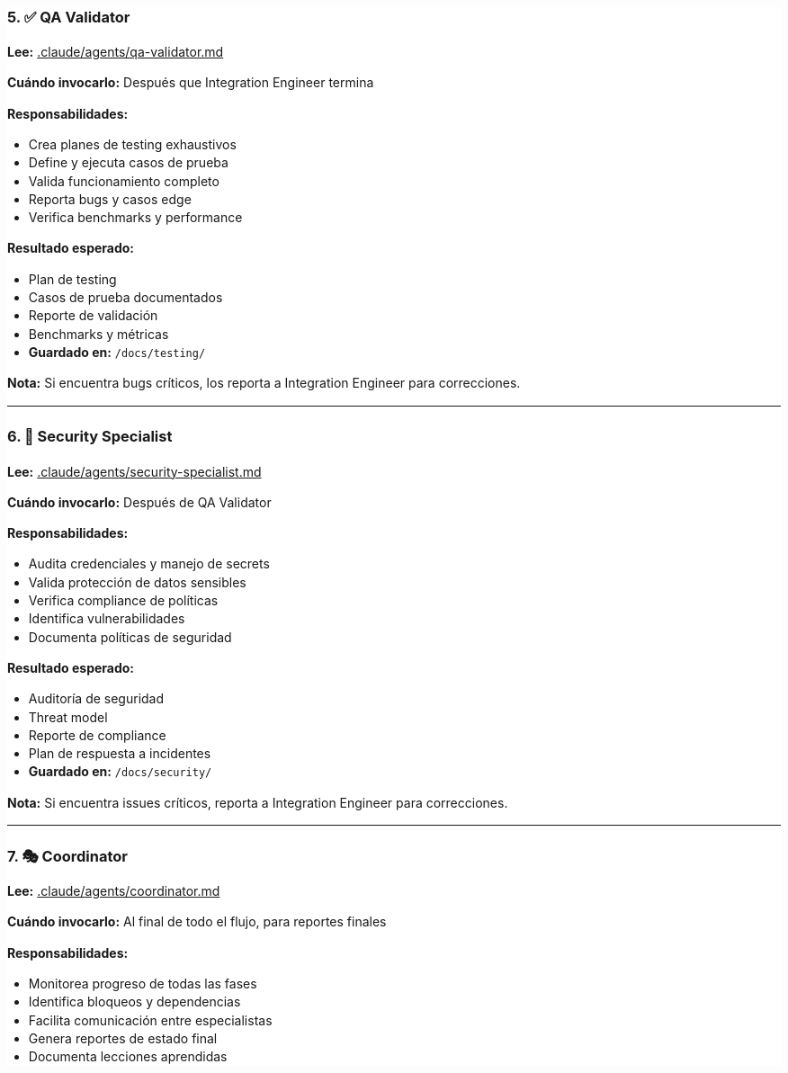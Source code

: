 
### 5. ✅ QA Validator
**Lee:** [.claude/agents/qa-validator.md](./agents/qa-validator.md)

**Cuándo invocarlo:** Después que Integration Engineer termina

**Responsabilidades:**
- Crea planes de testing exhaustivos
- Define y ejecuta casos de prueba
- Valida funcionamiento completo
- Reporta bugs y casos edge
- Verifica benchmarks y performance

**Resultado esperado:**
- Plan de testing
- Casos de prueba documentados
- Reporte de validación
- Benchmarks y métricas
- **Guardado en:** `/docs/testing/`

**Nota:** Si encuentra bugs críticos, los reporta a Integration Engineer para correcciones.

---

### 6. 🔐 Security Specialist
**Lee:** [.claude/agents/security-specialist.md](./agents/security-specialist.md)

**Cuándo invocarlo:** Después de QA Validator

**Responsabilidades:**
- Audita credenciales y manejo de secrets
- Valida protección de datos sensibles
- Verifica compliance de políticas
- Identifica vulnerabilidades
- Documenta políticas de seguridad

**Resultado esperado:**
- Auditoría de seguridad
- Threat model
- Reporte de compliance
- Plan de respuesta a incidentes
- **Guardado en:** `/docs/security/`

**Nota:** Si encuentra issues críticos, reporta a Integration Engineer para correcciones.

---

### 7. 🎭 Coordinator
**Lee:** [.claude/agents/coordinator.md](./agents/coordinator.md)

**Cuándo invocarlo:** Al final de todo el flujo, para reportes finales

**Responsabilidades:**
- Monitorea progreso de todas las fases
- Identifica bloqueos y dependencias
- Facilita comunicación entre especialistas
- Genera reportes de estado final
- Documenta lecciones aprendidas
